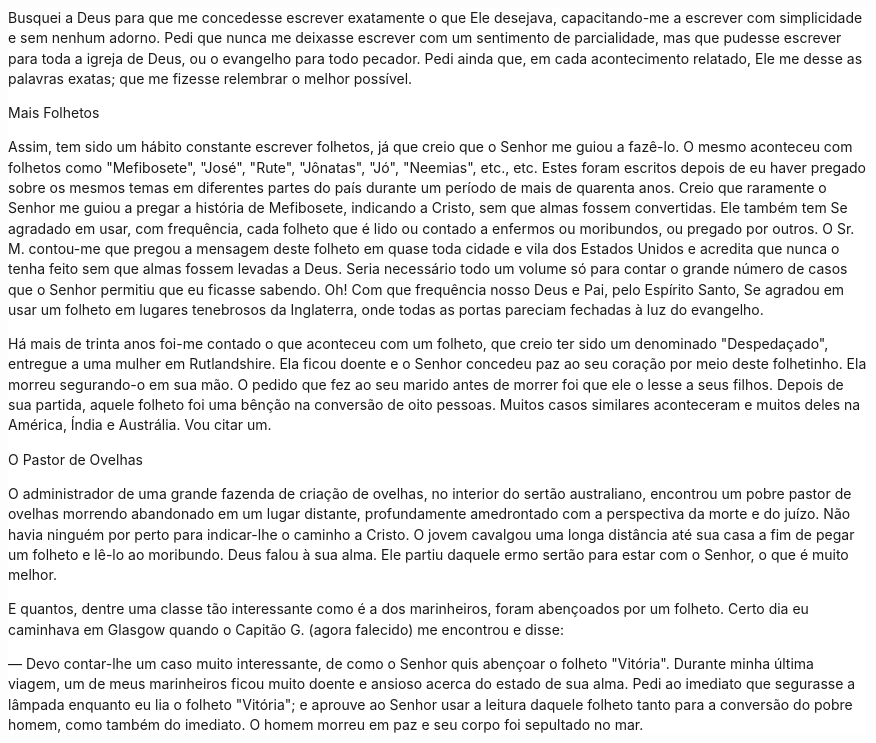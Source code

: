 Busquei a Deus para que me concedesse escrever exatamente o que Ele
desejava, capacitando-me a escrever com simplicidade e sem nenhum
adorno. Pedi que nunca me deixasse escrever com um sentimento de
parcialidade, mas que pudesse escrever para toda a igreja de Deus, ou o
evangelho para todo pecador. Pedi ainda que, em cada acontecimento
relatado, Ele me desse as palavras exatas; que me fizesse relembrar o
melhor possível.

Mais Folhetos

Assim, tem sido um hábito constante escrever folhetos, já que creio que
o Senhor me guiou a fazê-lo. O mesmo aconteceu com folhetos como
"Mefibosete", "José", "Rute", "Jônatas", "Jó", "Neemias", etc., etc.
Estes foram escritos depois de eu haver pregado sobre os mesmos temas em
diferentes partes do país durante um período de mais de quarenta anos.
Creio que raramente o Senhor me guiou a pregar a história de Mefibosete,
indicando a Cristo, sem que almas fossem convertidas. Ele também tem Se
agradado em usar, com frequência, cada folheto que é lido ou contado a
enfermos ou moribundos, ou pregado por outros. O Sr. M. contou-me que
pregou a mensagem deste folheto em quase toda cidade e vila dos Estados
Unidos e acredita que nunca o tenha feito sem que almas fossem levadas a
Deus. Seria necessário todo um volume só para contar o grande número de
casos que o Senhor permitiu que eu ficasse sabendo. Oh! Com que
frequência nosso Deus e Pai, pelo Espírito Santo, Se agradou em usar um
folheto em lugares tenebrosos da Inglaterra, onde todas as portas
pareciam fechadas à luz do evangelho.

Há mais de trinta anos foi-me contado o que aconteceu com um folheto,
que creio ter sido um denominado "Despedaçado", entregue a uma mulher em
Rutlandshire. Ela ficou doente e o Senhor concedeu paz ao seu coração
por meio deste folhetinho. Ela morreu segurando-o em sua mão. O pedido
que fez ao seu marido antes de morrer foi que ele o lesse a seus filhos.
Depois de sua partida, aquele folheto foi uma bênção na conversão de
oito pessoas. Muitos casos similares aconteceram e muitos deles na
América, Índia e Austrália. Vou citar um.

O Pastor de Ovelhas 

O administrador de uma grande fazenda de criação de ovelhas, no interior
do sertão australiano, encontrou um pobre pastor de ovelhas morrendo
abandonado em um lugar distante, profundamente amedrontado com a
perspectiva da morte e do juízo. Não havia ninguém por perto para
indicar-lhe o caminho a Cristo. O jovem cavalgou uma longa distância até
sua casa a fim de pegar um folheto e lê-lo ao moribundo. Deus falou à
sua alma. Ele partiu daquele ermo sertão para estar com o Senhor, o que
é muito melhor.

E quantos, dentre uma classe tão interessante como é a dos marinheiros,
foram abençoados por um folheto. Certo dia eu caminhava em Glasgow
quando o Capitão G. (agora falecido) me encontrou e disse:

— Devo contar-lhe um caso muito interessante, de como o Senhor quis
abençoar o folheto "Vitória". Durante minha última viagem, um de meus
marinheiros ficou muito doente e ansioso acerca do estado de sua alma.
Pedi ao imediato que segurasse a lâmpada enquanto eu lia o folheto
"Vitória"; e aprouve ao Senhor usar a leitura daquele folheto tanto para
a conversão do pobre homem, como também do imediato. O homem morreu em
paz e seu corpo foi sepultado no mar.
